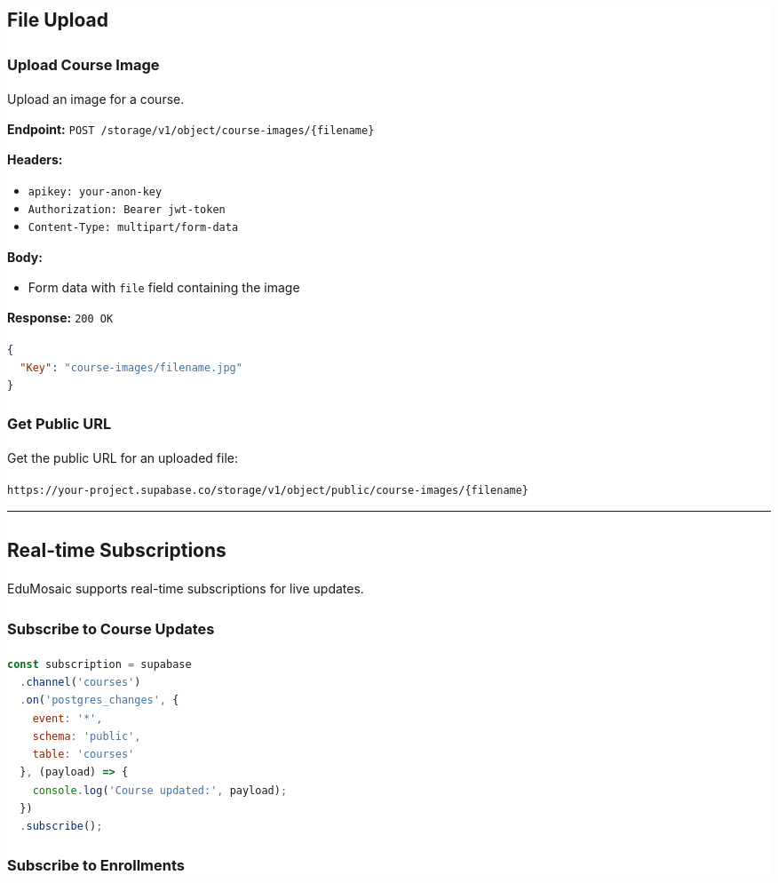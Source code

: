 
## File Upload

### Upload Course Image

Upload an image for a course.

**Endpoint:** `POST /storage/v1/object/course-images/{filename}`

**Headers:**
- `apikey: your-anon-key`
- `Authorization: Bearer jwt-token`
- `Content-Type: multipart/form-data`

**Body:**
- Form data with `file` field containing the image

**Response:** `200 OK`
```json
{
  "Key": "course-images/filename.jpg"
}
```

### Get Public URL

Get the public URL for an uploaded file:

```
https://your-project.supabase.co/storage/v1/object/public/course-images/{filename}
```

---

## Real-time Subscriptions

EduMosaic supports real-time subscriptions for live updates.

### Subscribe to Course Updates

```javascript
const subscription = supabase
  .channel('courses')
  .on('postgres_changes', {
    event: '*',
    schema: 'public',
    table: 'courses'
  }, (payload) => {
    console.log('Course updated:', payload);
  })
  .subscribe();
```

### Subscribe to Enrollments
